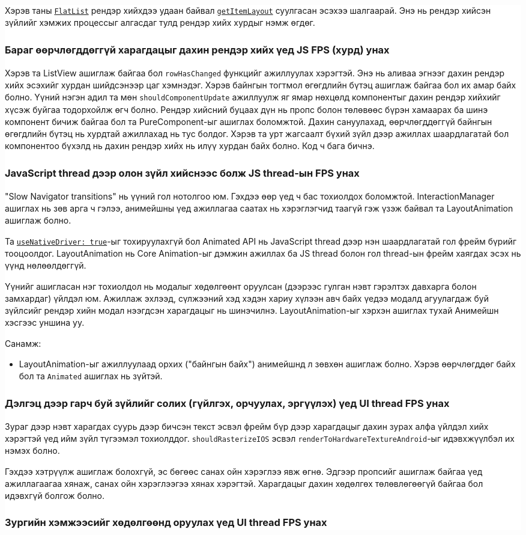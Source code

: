 Хэрэв таны [`FlatList`](flatlist.md) рендэр хийхдээ удаан байвал [`getItemLayout`](https://facebook.github.io/react-native/docs/flatlist.html#getitemlayout) суулгасан эсэхээ шалгаарай. Энэ нь рендэр хийсэн зүйлийг хэмжих процессыг алгасдаг тулд рендэр хийх хурдыг нэмж өгдөг. 

### Бараг өөрчлөгддөггүй харагдацыг дахин рендэр хийх үед JS FPS (хурд) унах

Хэрэв та  ListView ашиглаж байгаа бол `rowHasChanged` функцийг ажиллуулах хэрэгтэй. Энэ нь аливаа эгнээг дахин рендэр хийх эсэхийг хурдан шийдсэнээр цаг хэмнэдэг. Хэрэв байнгын тогтмол өгөгдлийн бүтэц ашиглаж байгаа бол их амар байх болно.
Үүний нэгэн адил та мөн  `shouldComponentUpdate` ажиллуулж яг ямар нөхцөлд компонентыг дахин рендэр хийхийг хүсэж буйгаа тодорхойлж өгч болно. Рендэр хийсний буцаах дүн нь пропс болон төлөвөөс бүрэн хамаарах ба шинэ компонент бичиж байгаа бол та PureComponent-ыг ашиглах боломжтой. Дахин сануулахад, өөрчлөгддөггүй байнгын өгөгдлийн бүтэц нь хурдтай ажиллахад нь тус болдог. Хэрэв та урт жагсаалт бүхий зүйл дээр ажиллах шаардлагатай бол компонентоо бүхэлд нь дахин рендэр хийх нь илүү хурдан байх болно. Код ч бага бичнэ. 


### JavaScript thread дээр олон зүйл хийснээс болж JS thread-ын FPS унах

"Slow Navigator transitions" нь үүний гол нотолгоо юм. Гэхдээ өөр үед ч бас тохиолдох боломжтой. InteractionManager ашиглах нь зөв арга ч гэлээ, анимейшны үед ажиллагаа саатах нь хэрэглэгчид таагүй гэж үзэж байвал та LayoutAnimation ашиглаж болно.

Та [`useNativeDriver: true`](https://facebook.github.io/react-native/blog/2017/02/14/using-native-driver-for-animated.html#how-do-i-use-this-in-my-app)-ыг тохируулахгүй бол Animated API нь JavaScript thread дээр нэн шаардлагатай гол фрейм бүрийг тооцоолдог. LayoutAnimation нь Core Animation-ыг дэмжин ажиллах ба JS thread болон гол thread-ын фрейм хаягдах эсэх нь үүнд нөлөөлдөггүй.   


Үүнийг ашигласан нэг тохиолдол нь модалыг хөдөлгөөнт оруулсан (дээрээс гулган нэвт гэрэлтэх давхарга болон замхардаг) үйлдэл юм. Ажиллаж эхлээд, сүлжээний хэд хэдэн хариу хүлээн авч байх үедээ модалд агуулагдаж буй зүйлсийг рендэр хийн модал нээгдсэн харагдацыг нь шинэчилнэ. LayoutAnimation-ыг хэрхэн ашиглах тухай Анимейшн хэсгээс уншина уу.

Санамж:

- LayoutAnimation-ыг ажиллуулаад орхих ("байнгын байх") анимейшнд л зөвхөн ашиглаж болно. Хэрэв өөрчлөгддөг байх бол та `Animated` ашиглах нь зүйтэй.

### Дэлгэц дээр гарч буй зүйлийг солих (гүйлгэх, орчуулах, эргүүлэх) үед UI thread FPS унах

Зураг дээр нэвт харагдах суурь дээр бичсэн текст эсвэл фрейм бүр дээр харагдацыг дахин зурах алфа үйлдэл хийх хэрэгтэй үед ийм зүйл түгээмэл тохиолддог. `shouldRasterizeIOS` эсвэл `renderToHardwareTextureAndroid`-ыг идэвхжүүлбэл их нэмэх болно.

Гэхдээ хэтрүүлж ашиглаж болохгүй, эс бөгөөс санах ойн хэрэглээ явж өгнө. Эдгээр пропсийг ашиглаж байгаа үед ажиллагаагаа хянаж, санах ойн хэрэглээгээ хянах хэрэгтэй. Харагдацыг дахин хөдөлгөх төлөвлөгөөгүй байгаа бол идэвхгүй болгож болно.

### Зургийн хэмжээсийг хөдөлгөөнд оруулах үед UI thread FPS унах
